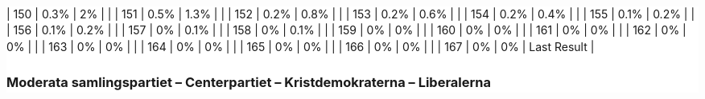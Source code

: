| 150 | 0.3% | 2% |  |
| 151 | 0.5% | 1.3% |  |
| 152 | 0.2% | 0.8% |  |
| 153 | 0.2% | 0.6% |  |
| 154 | 0.2% | 0.4% |  |
| 155 | 0.1% | 0.2% |  |
| 156 | 0.1% | 0.2% |  |
| 157 | 0% | 0.1% |  |
| 158 | 0% | 0.1% |  |
| 159 | 0% | 0% |  |
| 160 | 0% | 0% |  |
| 161 | 0% | 0% |  |
| 162 | 0% | 0% |  |
| 163 | 0% | 0% |  |
| 164 | 0% | 0% |  |
| 165 | 0% | 0% |  |
| 166 | 0% | 0% |  |
| 167 | 0% | 0% | Last Result |

### Moderata samlingspartiet – Centerpartiet – Kristdemokraterna – Liberalerna

